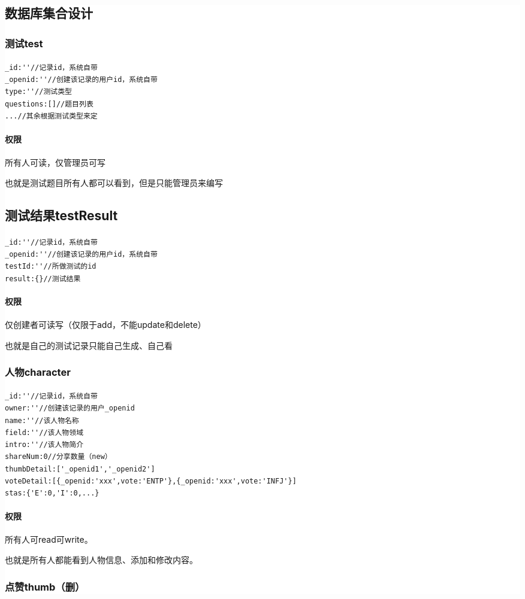 ## 数据库集合设计

### 测试test

```
_id:''//记录id，系统自带
_openid:''//创建该记录的用户id，系统自带
type:''//测试类型
questions:[]//题目列表
...//其余根据测试类型来定
```

#### 权限

所有人可读，仅管理员可写

也就是测试题目所有人都可以看到，但是只能管理员来编写

## 测试结果testResult

```
_id:''//记录id，系统自带
_openid:''//创建该记录的用户id，系统自带
testId:''//所做测试的id
result:{}//测试结果
```

#### 权限

仅创建者可读写（仅限于add，不能update和delete）

也就是自己的测试记录只能自己生成、自己看

### 人物character

```
_id:''//记录id，系统自带
owner:''//创建该记录的用户_openid
name:''//该人物名称
field:''//该人物领域
intro:''//该人物简介
shareNum:0//分享数量（new）
thumbDetail:['_openid1','_openid2']
voteDetail:[{_openid:'xxx',vote:'ENTP'},{_openid:'xxx',vote:'INFJ'}]
stas:{'E':0,'I':0,...}
```

#### 权限

所有人可read可write。

也就是所有人都能看到人物信息、添加和修改内容。

### 点赞thumb（删）
